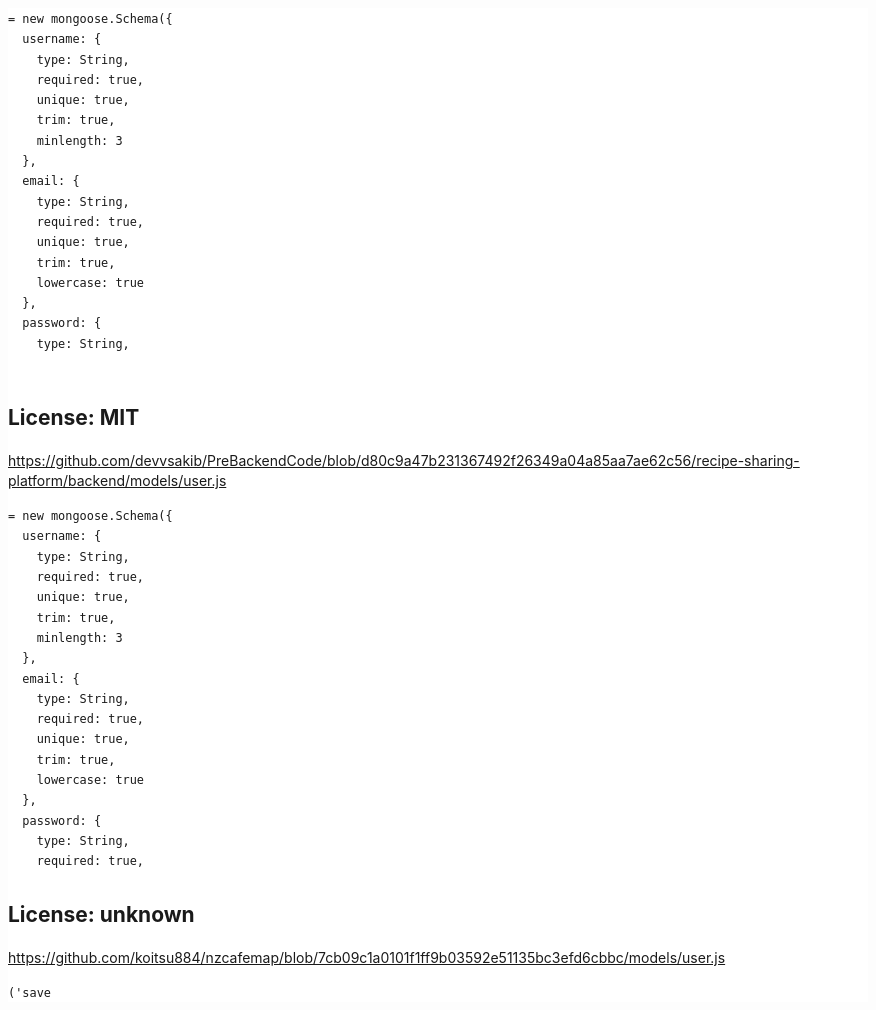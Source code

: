 ```
= new mongoose.Schema({
  username: {
    type: String,
    required: true,
    unique: true,
    trim: true,
    minlength: 3
  },
  email: {
    type: String,
    required: true,
    unique: true,
    trim: true,
    lowercase: true
  },
  password: {
    type: String,
    
```


## License: MIT
https://github.com/devvsakib/PreBackendCode/blob/d80c9a47b231367492f26349a04a85aa7ae62c56/recipe-sharing-platform/backend/models/user.js

```
= new mongoose.Schema({
  username: {
    type: String,
    required: true,
    unique: true,
    trim: true,
    minlength: 3
  },
  email: {
    type: String,
    required: true,
    unique: true,
    trim: true,
    lowercase: true
  },
  password: {
    type: String,
    required: true,
```


## License: unknown
https://github.com/koitsu884/nzcafemap/blob/7cb09c1a0101f1ff9b03592e51135bc3efd6cbbc/models/user.js

```
('save
```
